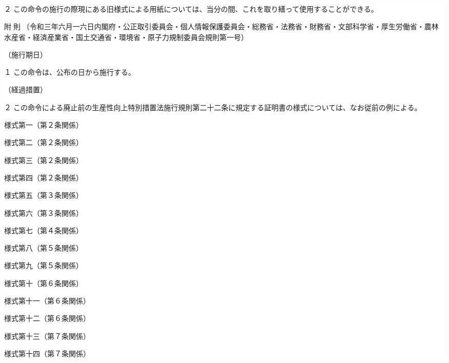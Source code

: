 ２ この命令の施行の際現にある旧様式による用紙については、当分の間、これを取り繕って使用することができる。

附 則 （令和三年六月一六日内閣府・公正取引委員会・個人情報保護委員会・総務省・法務省・財務省・文部科学省・厚生労働省・農林水産省・経済産業省・国土交通省・環境省・原子力規制委員会規則第一号）

（施行期日）

１ この命令は、公布の日から施行する。

（経過措置）

２ この命令による廃止前の生産性向上特別措置法施行規則第二十二条に規定する証明書の様式については、なお従前の例による。

様式第一（第２条関係）

[](/./pict/H30F1003023201_2003311103_001.pdf)

様式第二（第２条関係）

[](/./pict/H30F1003023201_2003311103_002.pdf)

様式第三（第２条関係）

[](/./pict/H30F1003023201_2003311103_003.pdf)

様式第四（第２条関係）

[](/./pict/H30F1003023201_2003311103_004.pdf)

様式第五（第３条関係）

[](/./pict/H30F1003023201_2003311103_005.pdf)

様式第六（第３条関係）

[](/./pict/H30F1003023201_2003311103_006.pdf)

様式第七（第４条関係）

[](/./pict/H30F1003023201_2003311103_007.pdf)

様式第八（第５条関係）

[](/./pict/H30F1003023201_2003311103_008.pdf)

様式第九（第５条関係）

[](/./pict/H30F1003023201_2003311103_009.pdf)

様式第十（第６条関係）

[](/./pict/H30F1003023201_2003311103_010.pdf)

様式第十一（第６条関係）

[](/./pict/H30F1003023201_2003311103_011.pdf)

様式第十二（第６条関係）

[](/./pict/H30F1003023201_2003311103_012.pdf)

様式第十三（第７条関係）

[](/./pict/H30F1003023201_2003311103_013.pdf)

様式第十四（第７条関係）
